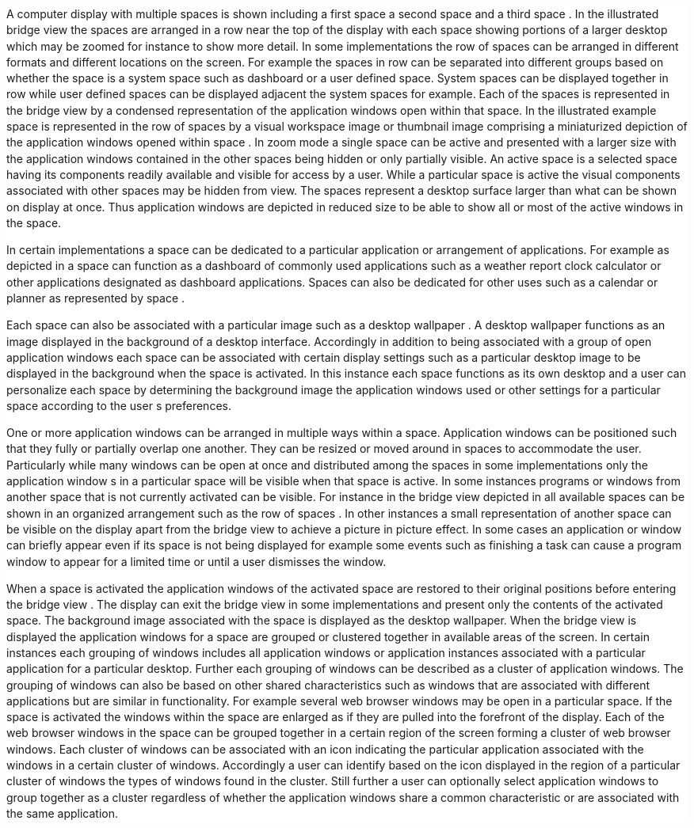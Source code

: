 A computer display with multiple spaces is shown including a first space a second space and a third space . In the illustrated bridge view the spaces are arranged in a row near the top of the display with each space showing portions of a larger desktop which may be zoomed for instance to show more detail. In some implementations the row of spaces can be arranged in different formats and different locations on the screen. For example the spaces in row can be separated into different groups based on whether the space is a system space such as dashboard or a user defined space. System spaces can be displayed together in row while user defined spaces can be displayed adjacent the system spaces for example. Each of the spaces is represented in the bridge view by a condensed representation of the application windows open within that space. In the illustrated example space is represented in the row of spaces by a visual workspace image or thumbnail image comprising a miniaturized depiction of the application windows opened within space . In zoom mode a single space can be active and presented with a larger size with the application windows contained in the other spaces being hidden or only partially visible. An active space is a selected space having its components readily available and visible for access by a user. While a particular space is active the visual components associated with other spaces may be hidden from view. The spaces represent a desktop surface larger than what can be shown on display at once. Thus application windows are depicted in reduced size to be able to show all or most of the active windows in the space.

In certain implementations a space can be dedicated to a particular application or arrangement of applications. For example as depicted in a space can function as a dashboard of commonly used applications such as a weather report clock calculator or other applications designated as dashboard applications. Spaces can also be dedicated for other uses such as a calendar or planner as represented by space .

Each space can also be associated with a particular image such as a desktop wallpaper . A desktop wallpaper functions as an image displayed in the background of a desktop interface. Accordingly in addition to being associated with a group of open application windows each space can be associated with certain display settings such as a particular desktop image to be displayed in the background when the space is activated. In this instance each space functions as its own desktop and a user can personalize each space by determining the background image the application windows used or other settings for a particular space according to the user s preferences.

One or more application windows can be arranged in multiple ways within a space. Application windows can be positioned such that they fully or partially overlap one another. They can be resized or moved around in spaces to accommodate the user. Particularly while many windows can be open at once and distributed among the spaces in some implementations only the application window s in a particular space will be visible when that space is active. In some instances programs or windows from another space that is not currently activated can be visible. For instance in the bridge view depicted in all available spaces can be shown in an organized arrangement such as the row of spaces . In other instances a small representation of another space can be visible on the display apart from the bridge view to achieve a picture in picture effect. In some cases an application or window can briefly appear even if its space is not being displayed for example some events such as finishing a task can cause a program window to appear for a limited time or until a user dismisses the window.

When a space is activated the application windows of the activated space are restored to their original positions before entering the bridge view . The display can exit the bridge view in some implementations and present only the contents of the activated space. The background image associated with the space is displayed as the desktop wallpaper. When the bridge view is displayed the application windows for a space are grouped or clustered together in available areas of the screen. In certain instances each grouping of windows includes all application windows or application instances associated with a particular application for a particular desktop. Further each grouping of windows can be described as a cluster of application windows. The grouping of windows can also be based on other shared characteristics such as windows that are associated with different applications but are similar in functionality. For example several web browser windows may be open in a particular space. If the space is activated the windows within the space are enlarged as if they are pulled into the forefront of the display. Each of the web browser windows in the space can be grouped together in a certain region of the screen forming a cluster of web browser windows. Each cluster of windows can be associated with an icon indicating the particular application associated with the windows in a certain cluster of windows. Accordingly a user can identify based on the icon displayed in the region of a particular cluster of windows the types of windows found in the cluster. Still further a user can optionally select application windows to group together as a cluster regardless of whether the application windows share a common characteristic or are associated with the same application.
